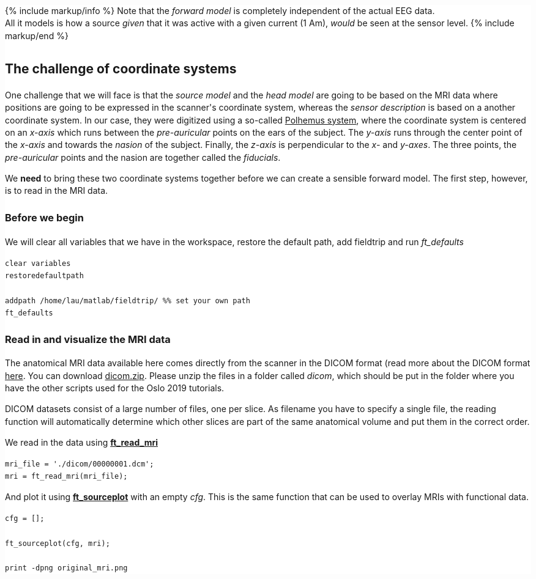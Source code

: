 {% include markup/info %}
Note that the _forward model_ is completely independent of the actual EEG data.  
All it models is how a source _given_ that it was active with a given current (1 Am), _would_ be seen at the sensor level.
{% include markup/end %}

## The challenge of coordinate systems

One challenge that we will face is that the _source model_ and the _head model_ are going to be based on the MRI data where positions are going to be expressed in the scanner's coordinate system, whereas the _sensor description_ is based on a another coordinate system. In our case, they were digitized using a so-called [Polhemus system](https://polhemus.com/scanning-digitizing/digitizing-products/), where the coordinate system is centered on an _x-axis_ which runs between the _pre-auricular_ points on the ears of the subject. The _y-axis_ runs through the center point of the _x-axis_ and towards the _nasion_ of the subject. Finally, the _z-axis_ is perpendicular to the _x-_ and _y-axes_. The three points, the _pre-auricular_ points and the nasion are together called the _fiducials_.

We **need** to bring these two coordinate systems together before we can create a sensible forward model. The first step, however, is to read in the MRI data.

### Before we begin

We will clear all variables that we have in the workspace, restore the default path, add fieldtrip and run _ft_defaults_

    clear variables
    restoredefaultpath

    addpath /home/lau/matlab/fieldtrip/ %% set your own path
    ft_defaults

### Read in and visualize the MRI data

The anatomical MRI data available here comes directly from the scanner in the DICOM format (read more about the DICOM format [here](https://en.wikipedia.org/wiki/DICOM). You can download [dicom.zip](ftp://ftp.fieldtriptoolbox.org/pub/fieldtrip/workshop/oslo2019/dicom.zip). Please unzip the files in a folder called _dicom_, which should be put in the folder where you have the other scripts used for the Oslo 2019 tutorials.

DICOM datasets consist of a large number of files, one per slice. As filename you have to specify a single file, the reading function will automatically determine which other slices are part of the same anatomical volume and put them in the correct order.

We read in the data using **[ft_read_mri](/reference/ft_read_mri)**

    mri_file = './dicom/00000001.dcm';
    mri = ft_read_mri(mri_file);

And plot it using **[ft_sourceplot](/reference/ft_sourceplot)** with an empty _cfg_. This is the same function that can be used to overlay MRIs with functional data.

    cfg = [];

    ft_sourceplot(cfg, mri);

    print -dpng original_mri.png
